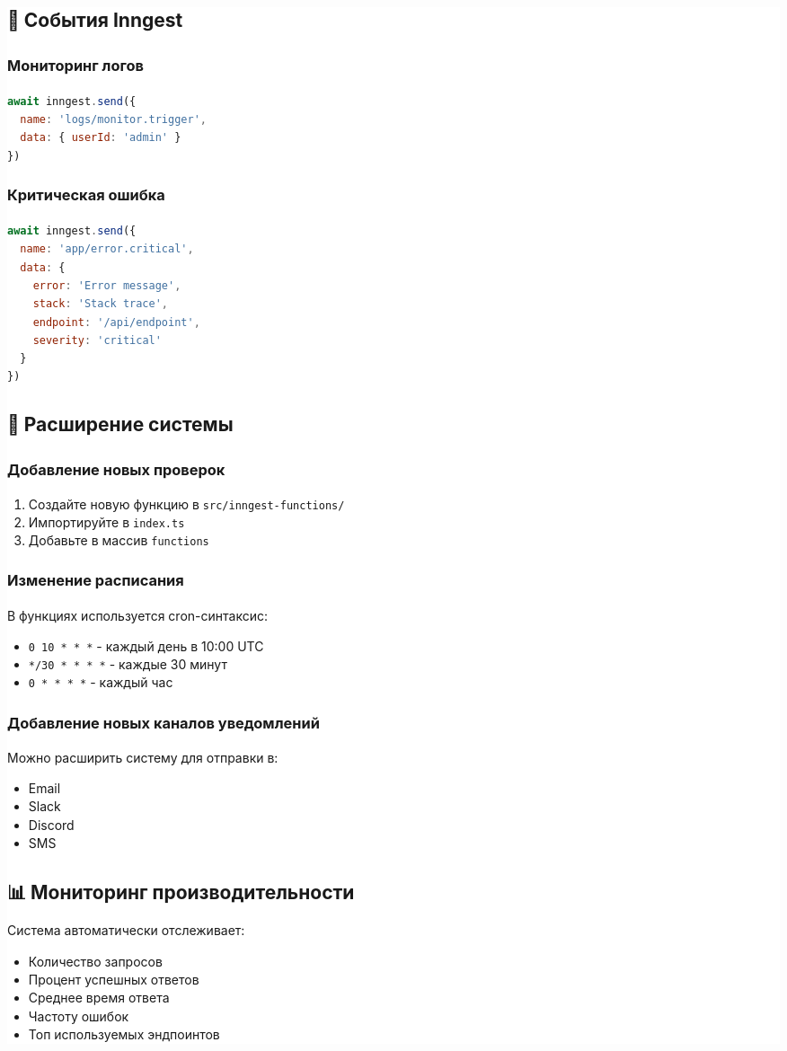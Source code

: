 ## 📝 События Inngest

### Мониторинг логов
```javascript
await inngest.send({
  name: 'logs/monitor.trigger',
  data: { userId: 'admin' }
})
```

### Критическая ошибка
```javascript
await inngest.send({
  name: 'app/error.critical',
  data: {
    error: 'Error message',
    stack: 'Stack trace',
    endpoint: '/api/endpoint',
    severity: 'critical'
  }
})
```

## 🚀 Расширение системы

### Добавление новых проверок

1. Создайте новую функцию в `src/inngest-functions/`
2. Импортируйте в `index.ts`
3. Добавьте в массив `functions`

### Изменение расписания

В функциях используется cron-синтаксис:
- `0 10 * * *` - каждый день в 10:00 UTC
- `*/30 * * * *` - каждые 30 минут
- `0 * * * *` - каждый час

### Добавление новых каналов уведомлений

Можно расширить систему для отправки в:
- Email
- Slack
- Discord
- SMS

## 📊 Мониторинг производительности

Система автоматически отслеживает:
- Количество запросов
- Процент успешных ответов
- Среднее время ответа
- Частоту ошибок
- Топ используемых эндпоинтов
